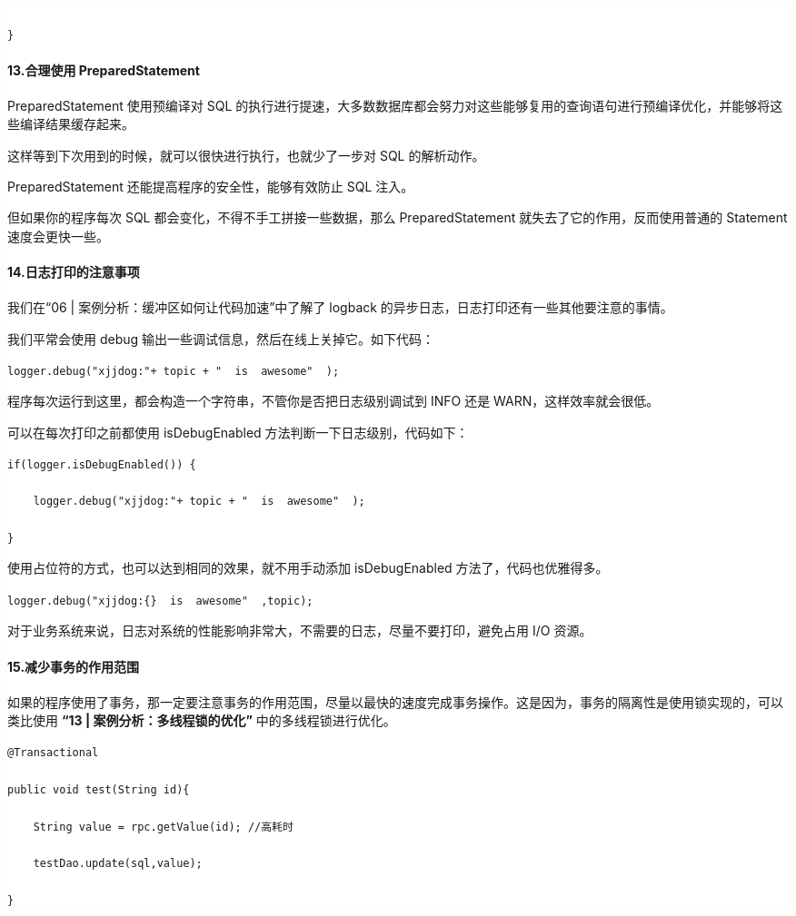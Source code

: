 ```

}
```

#### 13.合理使用 PreparedStatement

PreparedStatement 使用预编译对 SQL 的执行进行提速，大多数数据库都会努力对这些能够复用的查询语句进行预编译优化，并能够将这些编译结果缓存起来。

这样等到下次用到的时候，就可以很快进行执行，也就少了一步对 SQL 的解析动作。

PreparedStatement 还能提高程序的安全性，能够有效防止 SQL 注入。

但如果你的程序每次 SQL 都会变化，不得不手工拼接一些数据，那么 PreparedStatement 就失去了它的作用，反而使用普通的 Statement 速度会更快一些。

#### 14.日志打印的注意事项

我们在“06 | 案例分析：缓冲区如何让代码加速”中了解了 logback 的异步日志，日志打印还有一些其他要注意的事情。

我们平常会使用 debug 输出一些调试信息，然后在线上关掉它。如下代码：

```
logger.debug("xjjdog:"+ topic + "  is  awesome"  );
```

程序每次运行到这里，都会构造一个字符串，不管你是否把日志级别调试到 INFO 还是 WARN，这样效率就会很低。

可以在每次打印之前都使用 isDebugEnabled 方法判断一下日志级别，代码如下：

```
if(logger.isDebugEnabled()) { 

    logger.debug("xjjdog:"+ topic + "  is  awesome"  );

}
```

使用占位符的方式，也可以达到相同的效果，就不用手动添加 isDebugEnabled 方法了，代码也优雅得多。

```
logger.debug("xjjdog:{}  is  awesome"  ,topic);
```

对于业务系统来说，日志对系统的性能影响非常大，不需要的日志，尽量不要打印，避免占用 I/O 资源。

#### 15.减少事务的作用范围

如果的程序使用了事务，那一定要注意事务的作用范围，尽量以最快的速度完成事务操作。这是因为，事务的隔离性是使用锁实现的，可以类比使用 **“13 | 案例分析：多线程锁的优化”** 中的多线程锁进行优化。

```
@Transactional 

public void test(String id){

    String value = rpc.getValue(id); //高耗时

    testDao.update(sql,value);

}
```
